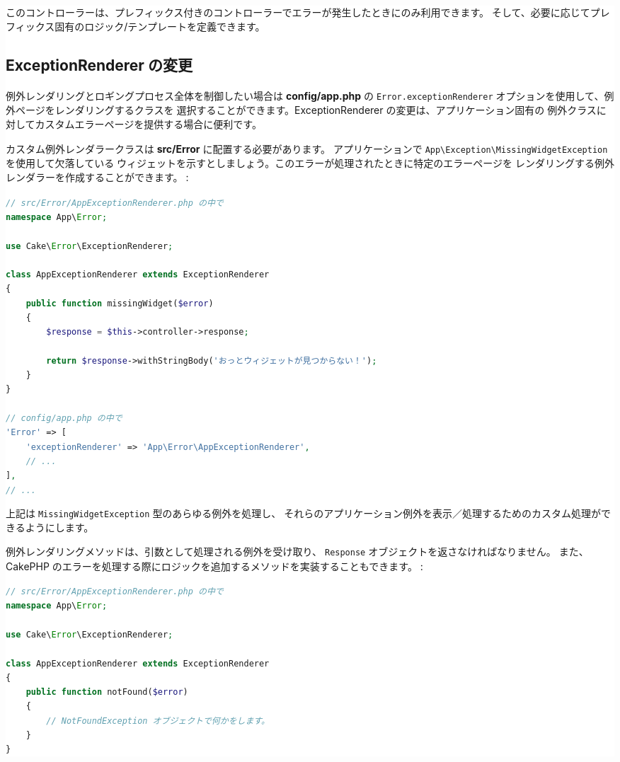このコントローラーは、プレフィックス付きのコントローラーでエラーが発生したときにのみ利用できます。
そして、必要に応じてプレフィックス固有のロジック/テンプレートを定義できます。

## ExceptionRenderer の変更

例外レンダリングとロギングプロセス全体を制御したい場合は **config/app.php** の
`Error.exceptionRenderer` オプションを使用して、例外ページをレンダリングするクラスを
選択することができます。ExceptionRenderer の変更は、アプリケーション固有の
例外クラスに対してカスタムエラーページを提供する場合に便利です。

カスタム例外レンダラークラスは **src/Error** に配置する必要があります。
アプリケーションで `App\Exception\MissingWidgetException` を使用して欠落している
ウィジェットを示すとしましょう。このエラーが処理されたときに特定のエラーページを
レンダリングする例外レンダラーを作成することができます。 :

``` php
// src/Error/AppExceptionRenderer.php の中で
namespace App\Error;

use Cake\Error\ExceptionRenderer;

class AppExceptionRenderer extends ExceptionRenderer
{
    public function missingWidget($error)
    {
        $response = $this->controller->response;

        return $response->withStringBody('おっとウィジェットが見つからない！');
    }
}

// config/app.php の中で
'Error' => [
    'exceptionRenderer' => 'App\Error\AppExceptionRenderer',
    // ...
],
// ...
```

上記は `MissingWidgetException` 型のあらゆる例外を処理し、
それらのアプリケーション例外を表示／処理するためのカスタム処理ができるようにします。

例外レンダリングメソッドは、引数として処理される例外を受け取り、
`Response` オブジェクトを返さなければなりません。
また、CakePHP のエラーを処理する際にロジックを追加するメソッドを実装することもできます。 :

``` php
// src/Error/AppExceptionRenderer.php の中で
namespace App\Error;

use Cake\Error\ExceptionRenderer;

class AppExceptionRenderer extends ExceptionRenderer
{
    public function notFound($error)
    {
        // NotFoundException オブジェクトで何かをします。
    }
}
```
